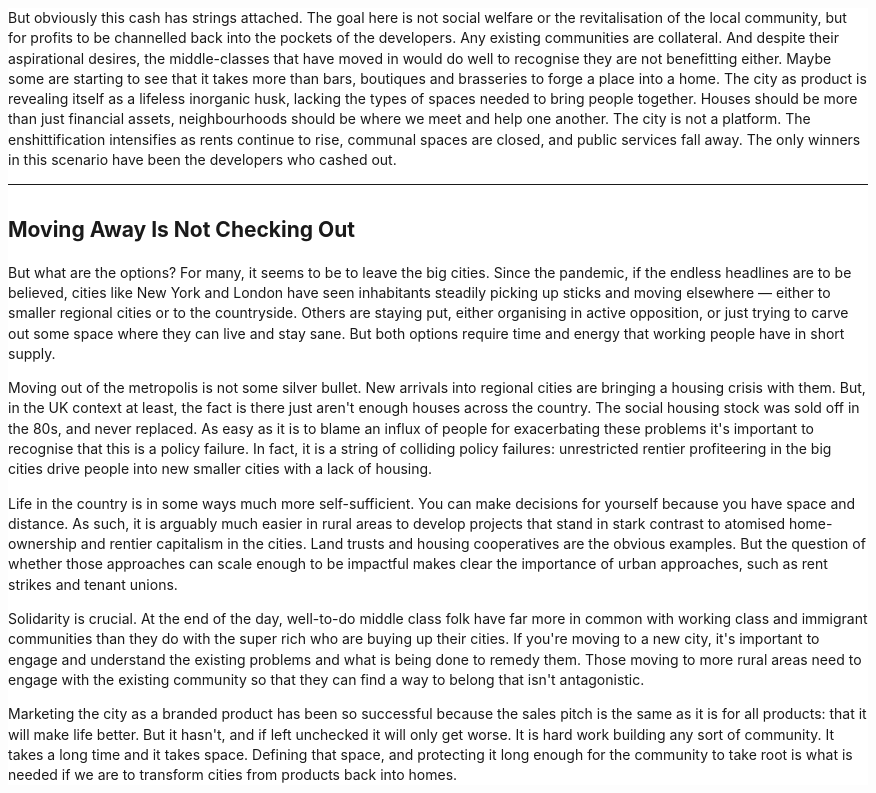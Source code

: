 But obviously this cash has strings attached. The goal here is not social welfare or the revitalisation of the local community, but for profits to be channelled back into the pockets of the developers. Any existing communities are collateral. And despite their aspirational desires, the middle-classes that have moved in would do well to recognise they are not benefitting either. Maybe some are starting to see that it takes more than bars, boutiques and brasseries to forge a place into a home. The city as product is revealing itself as a lifeless inorganic husk, lacking the types of spaces needed to bring people together. Houses should be more than just financial assets, neighbourhoods should be where we meet and help one another. The city is not a platform. The enshittification intensifies as rents continue to rise, communal spaces are closed, and public services fall away. The only winners in this scenario have been the developers who cashed out.

---

## Moving Away Is Not Checking Out

But what are the options? For many, it seems to be to leave the big cities. Since the pandemic, if the endless headlines are to be believed, cities like New York and London have seen inhabitants steadily picking up sticks and moving elsewhere — either to smaller regional cities or to the countryside. Others are staying put, either organising in active opposition, or just trying to carve out some space where they can live and stay sane. But both options require time and energy that working people have in short supply.

Moving out of the metropolis is not some silver bullet. New arrivals into regional cities are bringing a housing crisis with them. But, in the UK context at least, the fact is there just aren't enough houses across the country. The social housing stock was sold off in the 80s, and never replaced. As easy as it is to blame an influx of people for exacerbating these problems it's important to recognise that this is a policy failure. In fact, it is a string of colliding policy failures: unrestricted rentier profiteering in the big cities drive people into new smaller cities with a lack of housing.

Life in the country is in some ways much more self-sufficient. You can make decisions for yourself because you have space and distance. As such, it is arguably much easier in rural areas to develop projects that stand in stark contrast to atomised home-ownership and rentier capitalism in the cities. Land trusts and housing cooperatives are the obvious examples. But the question of whether those approaches can scale enough to be impactful makes clear the importance of urban approaches, such as rent strikes and tenant unions.

Solidarity is crucial. At the end of the day, well-to-do middle class folk have far more in common with working class and immigrant communities than they do with the super rich who are buying up their cities. If you're moving to a new city, it's important to engage and understand the existing problems and what is being done to remedy them. Those moving to more rural areas need to engage with the existing community so that they can find a way to belong that isn't antagonistic.

Marketing the city as a branded product has been so successful because the sales pitch is the same as it is for all products: that it will make life better. But it hasn't, and if left unchecked it will only get worse. It is hard work building any sort of community. It takes a long time and it takes space. Defining that space, and protecting it long enough for the community to take root is what is needed if we are to transform cities from products back into homes.
